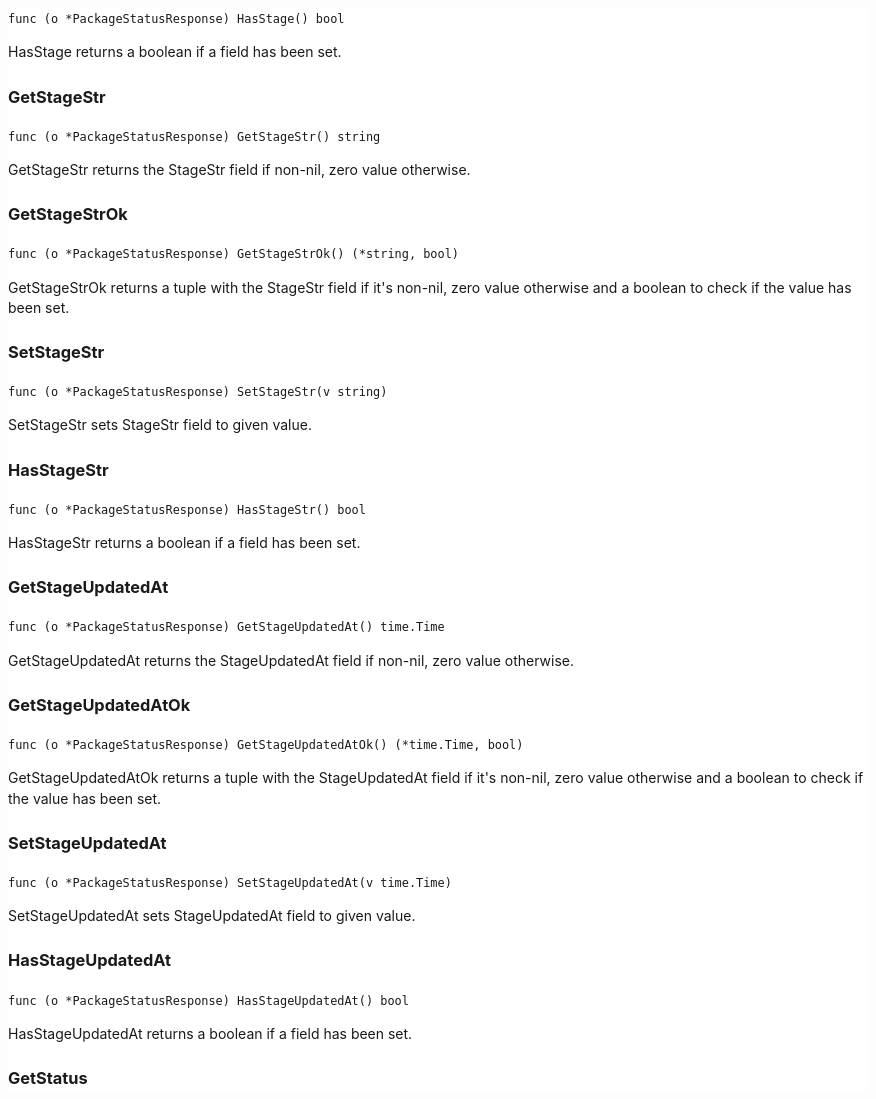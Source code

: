 `func (o *PackageStatusResponse) HasStage() bool`

HasStage returns a boolean if a field has been set.

### GetStageStr

`func (o *PackageStatusResponse) GetStageStr() string`

GetStageStr returns the StageStr field if non-nil, zero value otherwise.

### GetStageStrOk

`func (o *PackageStatusResponse) GetStageStrOk() (*string, bool)`

GetStageStrOk returns a tuple with the StageStr field if it's non-nil, zero value otherwise
and a boolean to check if the value has been set.

### SetStageStr

`func (o *PackageStatusResponse) SetStageStr(v string)`

SetStageStr sets StageStr field to given value.

### HasStageStr

`func (o *PackageStatusResponse) HasStageStr() bool`

HasStageStr returns a boolean if a field has been set.

### GetStageUpdatedAt

`func (o *PackageStatusResponse) GetStageUpdatedAt() time.Time`

GetStageUpdatedAt returns the StageUpdatedAt field if non-nil, zero value otherwise.

### GetStageUpdatedAtOk

`func (o *PackageStatusResponse) GetStageUpdatedAtOk() (*time.Time, bool)`

GetStageUpdatedAtOk returns a tuple with the StageUpdatedAt field if it's non-nil, zero value otherwise
and a boolean to check if the value has been set.

### SetStageUpdatedAt

`func (o *PackageStatusResponse) SetStageUpdatedAt(v time.Time)`

SetStageUpdatedAt sets StageUpdatedAt field to given value.

### HasStageUpdatedAt

`func (o *PackageStatusResponse) HasStageUpdatedAt() bool`

HasStageUpdatedAt returns a boolean if a field has been set.

### GetStatus
